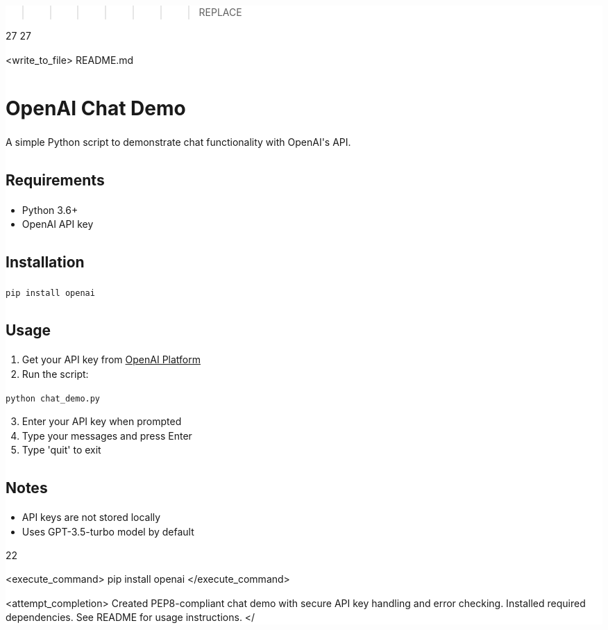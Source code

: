 >>>>>>> REPLACE
</diff>
<start_line>27</start_line>
<end_line>27</end_line>
</apply_diff>

<write_to_file>
<path>README.md</path>
<content>
# OpenAI Chat Demo

A simple Python script to demonstrate chat functionality with OpenAI's API.

## Requirements

- Python 3.6+
- OpenAI API key

## Installation

```bash
pip install openai
```

## Usage

1. Get your API key from [OpenAI Platform](https://platform.openai.com/api-keys)
2. Run the script:
```bash
python chat_demo.py
```
3. Enter your API key when prompted
4. Type your messages and press Enter
5. Type 'quit' to exit

## Notes
- API keys are not stored locally
- Uses GPT-3.5-turbo model by default
</content>
<line_count>22</line_count>
</write_to_file>

<execute_command>
<command>pip install openai</command>
</execute_command>

<attempt_completion>
<result>
Created PEP8-compliant chat demo with secure API key handling and error checking. Installed required dependencies. See README for usage instructions.
</
